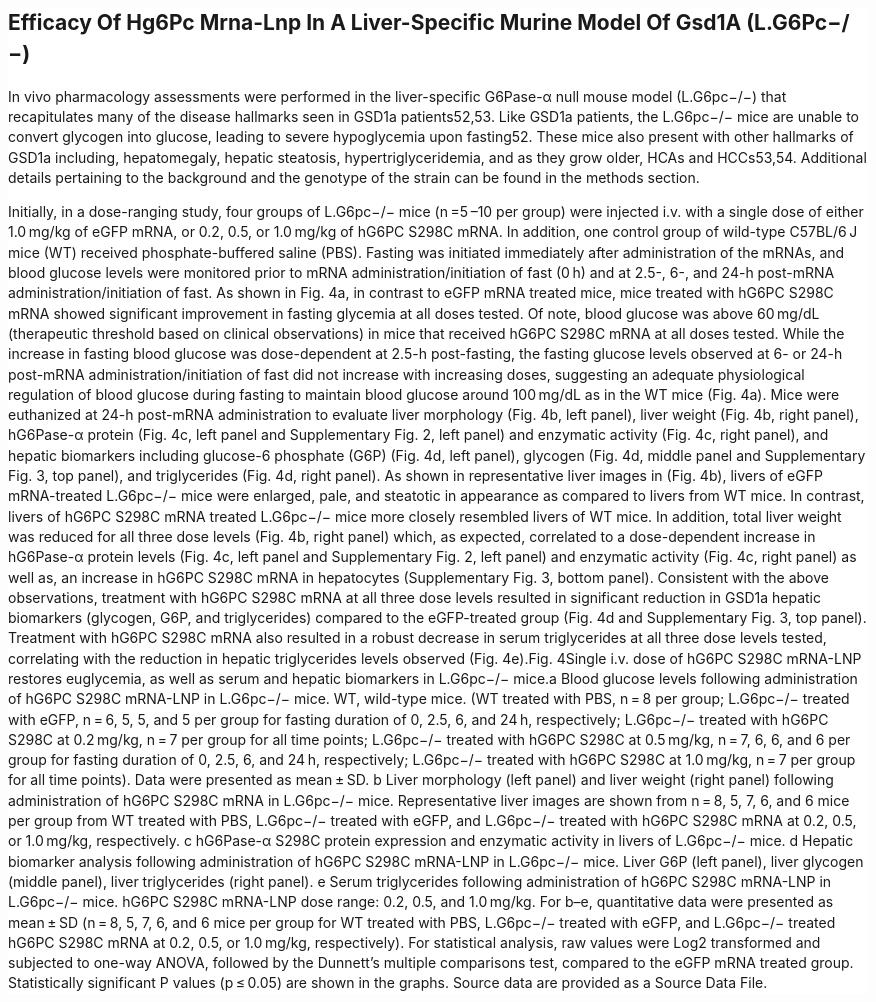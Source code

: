 ## Efficacy Of Hg6Pc Mrna-Lnp In A Liver-Specific Murine Model Of Gsd1A (L.G6Pc−/−)

In vivo pharmacology assessments were performed in the liver-specific G6Pase-α null mouse model (L.G6pc−/−) that recapitulates many of the disease hallmarks seen in GSD1a patients52,53. Like GSD1a patients, the L.G6pc−/− mice are unable to convert glycogen into glucose, leading to severe hypoglycemia upon fasting52. These mice also present with other hallmarks of GSD1a including, hepatomegaly, hepatic steatosis, hypertriglyceridemia, and as they grow older, HCAs and HCCs53,54. Additional details pertaining to the background and the genotype of the strain can be found in the methods section.

Initially, in a dose-ranging study, four groups of L.G6pc−/− mice (n =5 –10 per group) were injected i.v. with a single dose of either 1.0 mg/kg of eGFP mRNA, or 0.2, 0.5, or 1.0 mg/kg of hG6PC S298C mRNA. In addition, one control group of wild-type C57BL/6 J mice (WT) received phosphate-buffered saline (PBS). Fasting was initiated immediately after administration of the mRNAs, and blood glucose levels were monitored prior to mRNA administration/initiation of fast (0 h) and at 2.5-, 6-, and 24-h post-mRNA administration/initiation of fast. As shown in Fig. 4a, in contrast to eGFP mRNA treated mice, mice treated with hG6PC S298C mRNA showed significant improvement in fasting glycemia at all doses tested. Of note, blood glucose was above 60 mg/dL (therapeutic threshold based on clinical observations) in mice that received hG6PC S298C mRNA at all doses tested. While the increase in fasting blood glucose was dose-dependent at 2.5-h post-fasting, the fasting glucose levels observed at 6- or 24-h post-mRNA administration/initiation of fast did not increase with increasing doses, suggesting an adequate physiological regulation of blood glucose during fasting to maintain blood glucose around 100 mg/dL as in the WT mice (Fig. 4a). Mice were euthanized at 24-h post-mRNA administration to evaluate liver morphology (Fig. 4b, left panel), liver weight (Fig. 4b, right panel), hG6Pase-α protein (Fig. 4c, left panel and Supplementary Fig. 2, left panel) and enzymatic activity (Fig. 4c, right panel), and hepatic biomarkers including glucose-6 phosphate (G6P) (Fig. 4d, left panel), glycogen (Fig. 4d, middle panel and Supplementary Fig. 3, top panel), and triglycerides (Fig. 4d, right panel). As shown in representative liver images in (Fig. 4b), livers of eGFP mRNA-treated L.G6pc−/− mice were enlarged, pale, and steatotic in appearance as compared to livers from WT mice. In contrast, livers of hG6PC S298C mRNA treated L.G6pc−/− mice more closely resembled livers of WT mice. In addition, total liver weight was reduced for all three dose levels (Fig. 4b, right panel) which, as expected, correlated to a dose-dependent increase in hG6Pase-α protein levels (Fig. 4c, left panel and Supplementary Fig. 2, left panel) and enzymatic activity (Fig. 4c, right panel) as well as, an increase in hG6PC S298C mRNA in hepatocytes (Supplementary Fig. 3, bottom panel). Consistent with the above observations, treatment with hG6PC S298C mRNA at all three dose levels resulted in significant reduction in GSD1a hepatic biomarkers (glycogen, G6P, and triglycerides) compared to the eGFP-treated group (Fig. 4d and Supplementary Fig. 3, top panel). Treatment with hG6PC S298C mRNA also resulted in a robust decrease in serum triglycerides at all three dose levels tested, correlating with the reduction in hepatic triglycerides levels observed (Fig. 4e).Fig. 4Single i.v. dose of hG6PC S298C mRNA-LNP restores euglycemia, as well as serum and hepatic biomarkers in L.G6pc−/− mice.a Blood glucose levels following administration of hG6PC S298C mRNA-LNP in L.G6pc−/− mice. WT, wild-type mice. (WT treated with PBS, n = 8 per group; L.G6pc−/− treated with eGFP, n = 6, 5, 5, and 5 per group for fasting duration of 0, 2.5, 6, and 24 h, respectively; L.G6pc−/− treated with hG6PC S298C at 0.2 mg/kg, n = 7 per group for all time points; L.G6pc−/− treated with hG6PC S298C at 0.5 mg/kg, n = 7, 6, 6, and 6 per group for fasting duration of 0, 2.5, 6, and 24 h, respectively; L.G6pc−/− treated with hG6PC S298C at 1.0 mg/kg, n = 7 per group for all time points). Data were presented as mean ± SD. b Liver morphology (left panel) and liver weight (right panel) following administration of hG6PC S298C mRNA in L.G6pc−/− mice. Representative liver images are shown from n = 8, 5, 7, 6, and 6 mice per group from WT treated with PBS, L.G6pc−/− treated with eGFP, and L.G6pc−/− treated with hG6PC S298C mRNA at 0.2, 0.5, or 1.0 mg/kg, respectively. c hG6Pase-α S298C protein expression and enzymatic activity in livers of L.G6pc−/− mice. d Hepatic biomarker analysis following administration of hG6PC S298C mRNA-LNP in L.G6pc−/− mice. Liver G6P (left panel), liver glycogen (middle panel), liver triglycerides (right panel). e Serum triglycerides following administration of hG6PC S298C mRNA-LNP in L.G6pc−/− mice. hG6PC S298C mRNA-LNP dose range: 0.2, 0.5, and 1.0 mg/kg. For b–e, quantitative data were presented as mean ± SD (n = 8, 5, 7, 6, and 6 mice per group for WT treated with PBS, L.G6pc−/− treated with eGFP, and L.G6pc−/− treated hG6PC S298C mRNA at 0.2, 0.5, or 1.0 mg/kg, respectively). For statistical analysis, raw values were Log2 transformed and subjected to one-way ANOVA, followed by the Dunnett’s multiple comparisons test, compared to the eGFP mRNA treated group. Statistically significant P values (p ≤ 0.05) are shown in the graphs. Source data are provided as a Source Data File.
